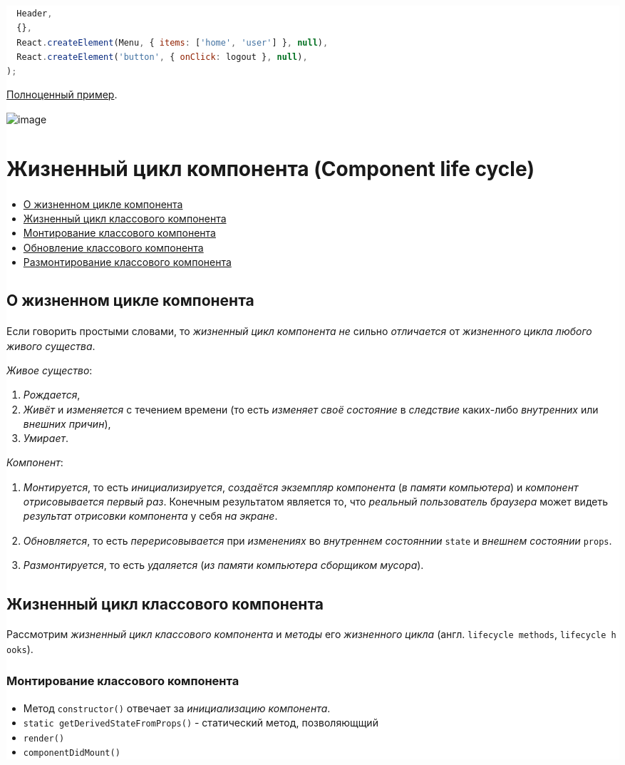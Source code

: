 ```jsx
  Header,
  {},
  React.createElement(Menu, { items: ['home', 'user'] }, null),
  React.createElement('button', { onClick: logout }, null),
);
```

[Полноценный пример](https://babeljs.io/repl#?browsers=defaults%2C%20not%20ie%2011%2C%20not%20ie_mob%2011&build=&builtIns=false&corejs=3.21&spec=false&loose=false&code_lz=MYewdgzgLgBAEgUwIYBMECcYF4YAoAO6I-EAlNgHwwDeM6CUArumDADwWHEQB0wAFgEsANinpg2AeioBfANwAoBaEixxadAFkEYRgEkoCALbY8gw0fJYqbYYIrVzxmVLsVFK6DG27TBIiRWVLT0TCzsjMIOXCQ8Tka8Rkj4uOoYPvoWpC6SkbKKyuBewiAA5iCMsDi4QTCeIMIIPCWluADkLRVQAIRtpAWesPzIGgCijUY6VXgKMOyIqBgUs3PsGTDxEFjUANpt_CCTbQA0MG2MEBhtALoyMNIrc2wARpVQ4DDgAMJ2wADW206lTuDyekgWGmW_SUgzoIBAUHGximphQIGAjEmYCgPFKDCRWKgACEAJ56FDtIgIvqKABKyGAUAAIgB5TQ8NLoXDDRboAlTU5UxETKb9IA&debug=false&forceAllTransforms=false&shippedProposals=false&circleciRepo=&evaluate=false&fileSize=false&timeTravel=false&sourceType=module&lineWrap=true&presets=env%2Creact%2Cstage-2&prettier=false&targets=&version=7.17.9&externalPlugins=&assumptions=%7B%7D).

![image](https://user-images.githubusercontent.com/22237384/165189375-311c7dbf-9db0-45c5-88cf-e5805fd5c08c.png)

# Жизненный цикл компонента (Component life cycle)
- [О жизненном цикле компонента](#о-жизненном-цикле-компонента)
- [Жизненный цикл классового компонента](#жизненный-цикл-классового-компонента)
 - [Монтирование классового компонента](#монтирование-классового-компонента)
 - [Обновление классового компонента](#обновление-классового-компонента)
 - [Размонтирование классового компонента](#размонтирование-классовоого-компонента)

## О жизненном цикле компонента

Если говорить простыми словами, то *жизненный цикл компонента* *не* сильно *отличается* от *жизненного цикла любого живого существа*. 

*Живое существо*:
1) *Рождается*,
2) *Живёт* и *изменяется* с течением времени (то есть *изменяет своё состояние* в *следствие* каких-либо *внутренних* или *внешних причин*),
3) *Умирает*.

*Компонент*:
1) *Монтируется*, то есть *инициализируется*, *создаётся экземпляр компонента* (*в памяти компьютера*) и *компонент отрисовывается первый раз*. Конечным результатом является то, что *реальный пользователь браузера* может видеть *результат отрисовки компонента* у себя *на экране*.

1) *Обновляется*, то есть *перерисовывается* при *изменениях* во *внутреннем состояннии* `state` и *внешнем состоянии* `props`.
2) *Размонтируется*, то есть *удаляется* (*из памяти компьютера сборщиком мусора*).

## Жизненный цикл классового компонента
Рассмотрим *жизненный цикл классового компонента* и *методы* его *жизненного цикла* (англ. `lifecycle methods`, `lifecycle hooks`).

### Монтирование классового компонента
* Метод `constructor()` отвечает за *инициализацию компонента*.
* `static getDerivedStateFromProps()` - статический метод, позволяющщий 
* `render()`
* `componentDidMount()`
